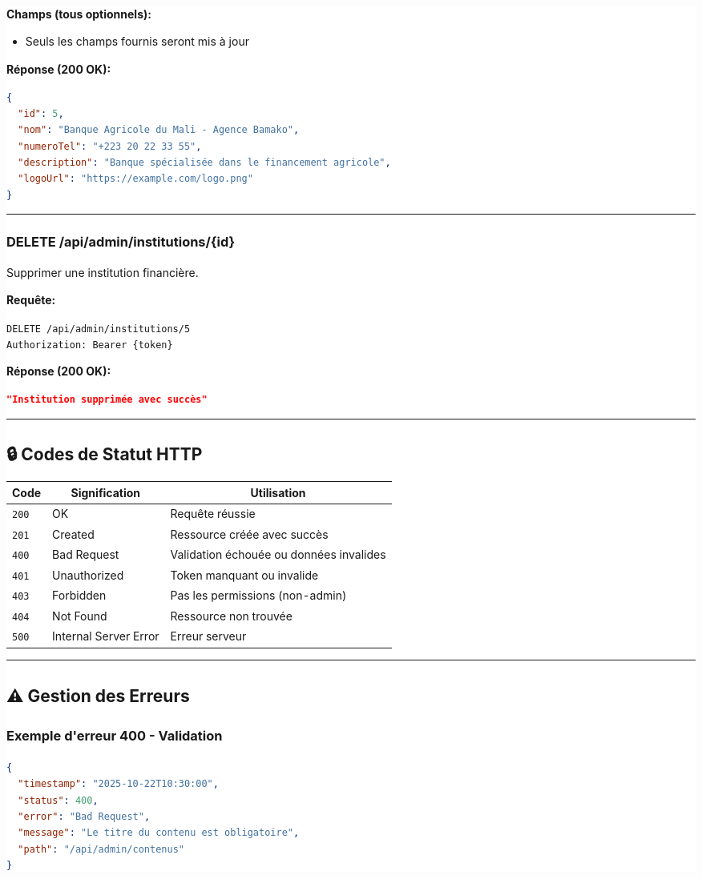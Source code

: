 **Champs (tous optionnels):**
- Seuls les champs fournis seront mis à jour

**Réponse (200 OK):**
```json
{
  "id": 5,
  "nom": "Banque Agricole du Mali - Agence Bamako",
  "numeroTel": "+223 20 22 33 55",
  "description": "Banque spécialisée dans le financement agricole",
  "logoUrl": "https://example.com/logo.png"
}
```

---

### **DELETE /api/admin/institutions/{id}**
Supprimer une institution financière.

**Requête:**
```http
DELETE /api/admin/institutions/5
Authorization: Bearer {token}
```

**Réponse (200 OK):**
```json
"Institution supprimée avec succès"
```

---

## 🔒 Codes de Statut HTTP

| Code | Signification | Utilisation |
|------|---------------|-------------|
| `200` | OK | Requête réussie |
| `201` | Created | Ressource créée avec succès |
| `400` | Bad Request | Validation échouée ou données invalides |
| `401` | Unauthorized | Token manquant ou invalide |
| `403` | Forbidden | Pas les permissions (non-admin) |
| `404` | Not Found | Ressource non trouvée |
| `500` | Internal Server Error | Erreur serveur |

---

## ⚠️ Gestion des Erreurs

### **Exemple d'erreur 400 - Validation**
```json
{
  "timestamp": "2025-10-22T10:30:00",
  "status": 400,
  "error": "Bad Request",
  "message": "Le titre du contenu est obligatoire",
  "path": "/api/admin/contenus"
}
```
